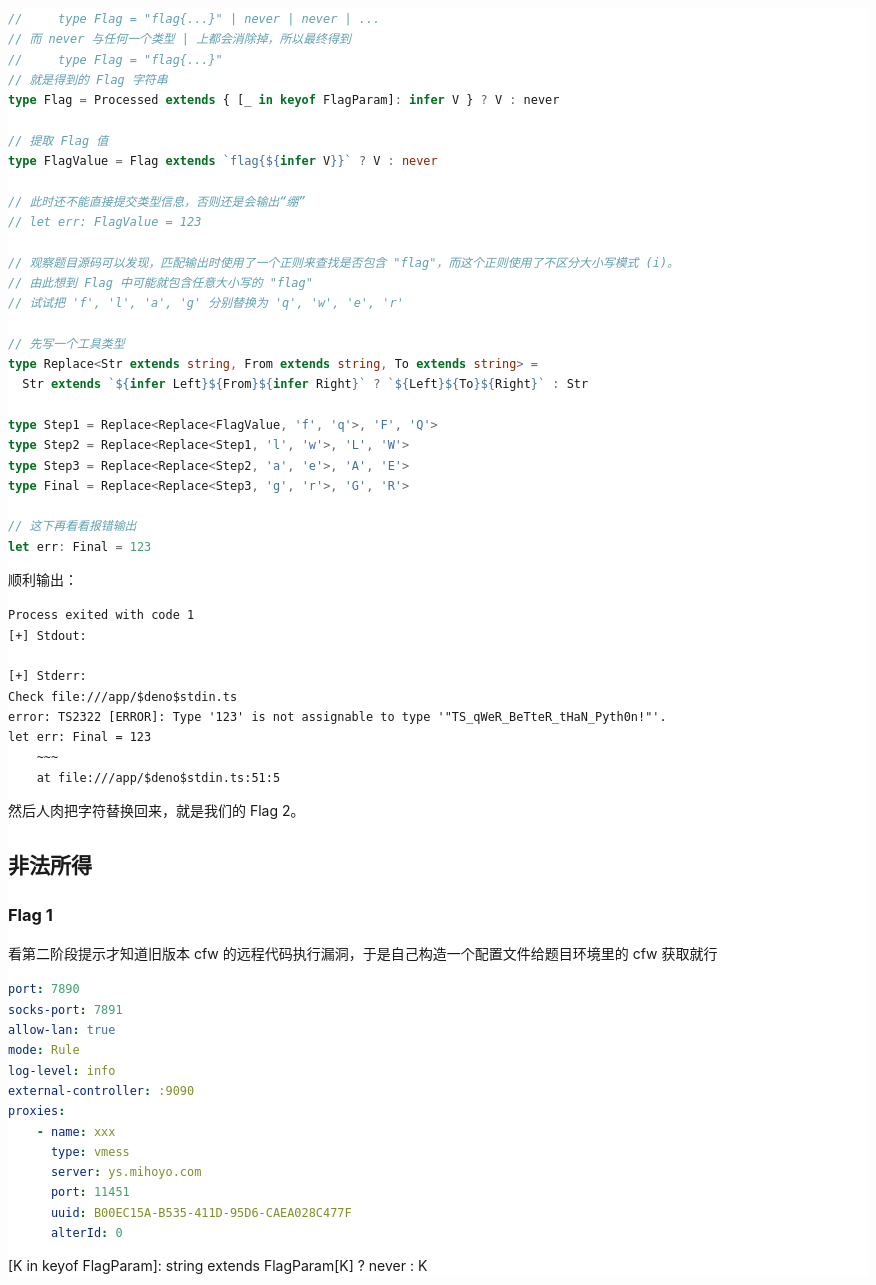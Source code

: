 ```ts
//     type Flag = "flag{...}" | never | never | ...
// 而 never 与任何一个类型 | 上都会消除掉，所以最终得到
//     type Flag = "flag{...}"
// 就是得到的 Flag 字符串
type Flag = Processed extends { [_ in keyof FlagParam]: infer V } ? V : never

// 提取 Flag 值
type FlagValue = Flag extends `flag{${infer V}}` ? V : never

// 此时还不能直接提交类型信息，否则还是会输出“绷”
// let err: FlagValue = 123

// 观察题目源码可以发现，匹配输出时使用了一个正则来查找是否包含 "flag"，而这个正则使用了不区分大小写模式 (i)。
// 由此想到 Flag 中可能就包含任意大小写的 "flag"
// 试试把 'f', 'l', 'a', 'g' 分别替换为 'q', 'w', 'e', 'r'

// 先写一个工具类型
type Replace<Str extends string, From extends string, To extends string> =
  Str extends `${infer Left}${From}${infer Right}` ? `${Left}${To}${Right}` : Str
  
type Step1 = Replace<Replace<FlagValue, 'f', 'q'>, 'F', 'Q'>
type Step2 = Replace<Replace<Step1, 'l', 'w'>, 'L', 'W'>
type Step3 = Replace<Replace<Step2, 'a', 'e'>, 'A', 'E'>
type Final = Replace<Replace<Step3, 'g', 'r'>, 'G', 'R'>

// 这下再看看报错输出
let err: Final = 123
```

顺利输出：

```
Process exited with code 1
[+] Stdout:

[+] Stderr:
Check file:///app/$deno$stdin.ts
error: TS2322 [ERROR]: Type '123' is not assignable to type '"TS_qWeR_BeTteR_tHaN_Pyth0n!"'.
let err: Final = 123
    ~~~
    at file:///app/$deno$stdin.ts:51:5
```

然后人肉把字符替换回来，就是我们的 Flag 2。

## 非法所得

### Flag 1

看第二阶段提示才知道旧版本 cfw 的远程代码执行漏洞，于是自己构造一个配置文件给题目环境里的 cfw 获取就行

```yml
port: 7890
socks-port: 7891
allow-lan: true
mode: Rule
log-level: info
external-controller: :9090
proxies:
    - name: xxx
      type: vmess
      server: ys.mihoyo.com
      port: 11451
      uuid: B00EC15A-B535-411D-95D6-CAEA028C477F
      alterId: 0
```

  [K in keyof FlagParam]: string extends FlagParam[K] ? never : K